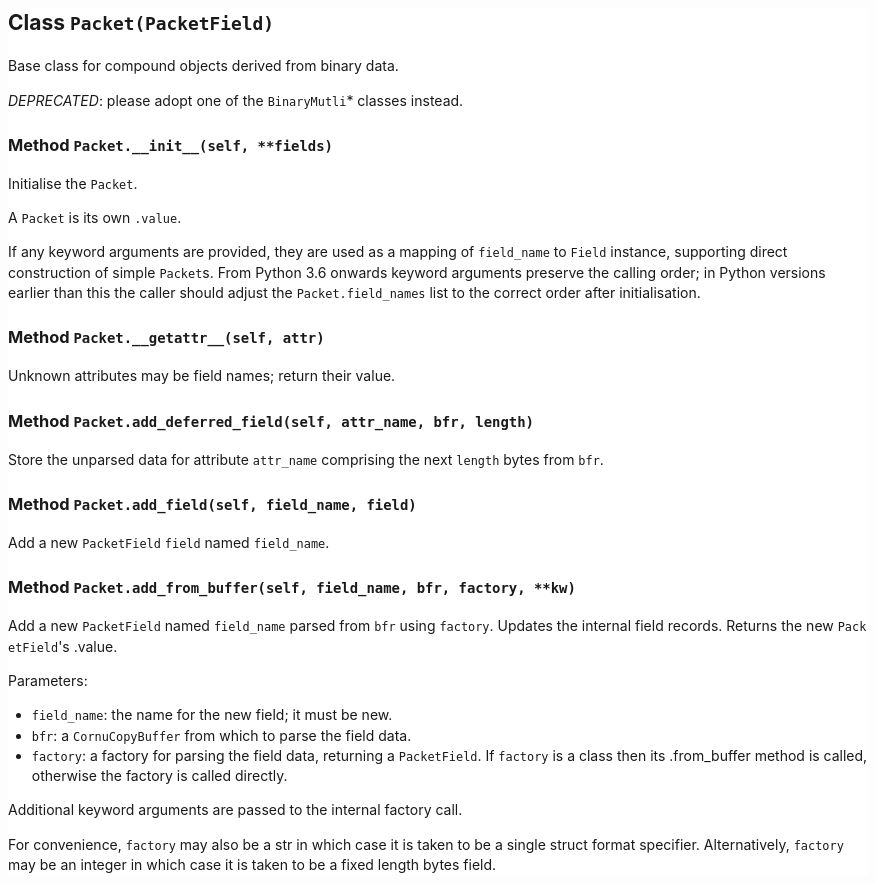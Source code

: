 ## Class `Packet(PacketField)`

Base class for compound objects derived from binary data.

*DEPRECATED*:
please adopt one of the `BinaryMutli`* classes instead.

### Method `Packet.__init__(self, **fields)`

Initialise the `Packet`.

A `Packet` is its own `.value`.

If any keyword arguments are provided, they are used as a
mapping of `field_name` to `Field` instance, supporting
direct construction of simple `Packet`s.
From Python 3.6 onwards keyword arguments preserve the calling order;
in Python versions earlier than this the caller should
adjust the `Packet.field_names` list to the correct order after
initialisation.

### Method `Packet.__getattr__(self, attr)`

Unknown attributes may be field names; return their value.

### Method `Packet.add_deferred_field(self, attr_name, bfr, length)`

Store the unparsed data for attribute `attr_name`
comprising the next `length` bytes from `bfr`.

### Method `Packet.add_field(self, field_name, field)`

Add a new `PacketField` `field` named `field_name`.

### Method `Packet.add_from_buffer(self, field_name, bfr, factory, **kw)`

Add a new `PacketField` named `field_name` parsed from `bfr` using `factory`.
Updates the internal field records.
Returns the new `PacketField`'s .value.

Parameters:
* `field_name`: the name for the new field; it must be new.
* `bfr`: a `CornuCopyBuffer` from which to parse the field data.
* `factory`: a factory for parsing the field data, returning
  a `PacketField`. If `factory` is a class then its .from_buffer
  method is called, otherwise the factory is called directly.

Additional keyword arguments are passed to the internal
factory call.

For convenience, `factory` may also be a str in which case
it is taken to be a single struct format specifier.
Alternatively, `factory` may be an integer in which case
it is taken to be a fixed length bytes field.
